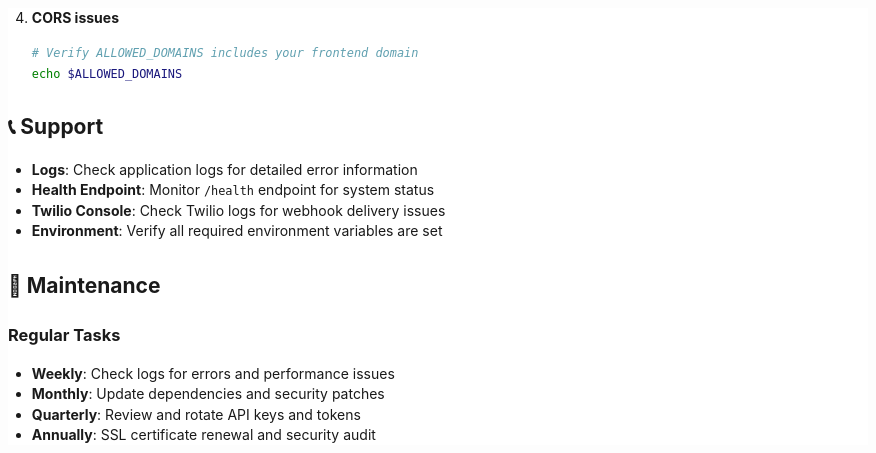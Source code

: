 4. **CORS issues**
   ```bash
   # Verify ALLOWED_DOMAINS includes your frontend domain
   echo $ALLOWED_DOMAINS
   ```

## 📞 Support

- **Logs**: Check application logs for detailed error information
- **Health Endpoint**: Monitor `/health` endpoint for system status
- **Twilio Console**: Check Twilio logs for webhook delivery issues
- **Environment**: Verify all required environment variables are set

## 🔄 Maintenance

### Regular Tasks

- **Weekly**: Check logs for errors and performance issues
- **Monthly**: Update dependencies and security patches
- **Quarterly**: Review and rotate API keys and tokens
- **Annually**: SSL certificate renewal and security audit
